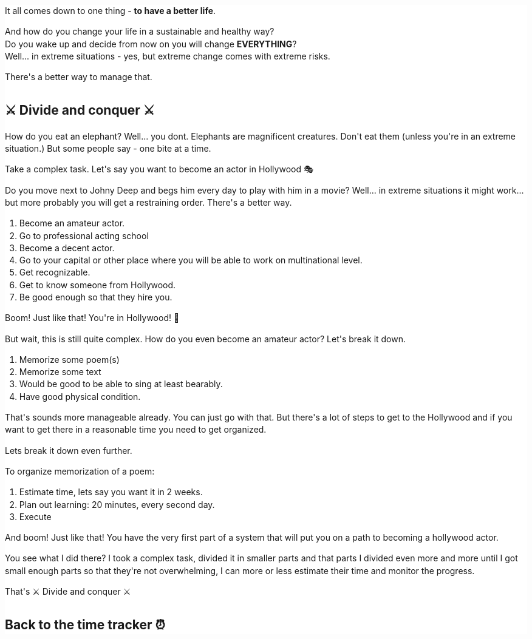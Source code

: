 It all comes down to one thing - **to have a better life**. 

And how do you change your life in a sustainable and healthy way?  
Do you wake up and decide from now on you will change **EVERYTHING**?  
Well... in extreme situations - yes, but extreme change comes with extreme risks. 

There's a better way to manage that.

## ⚔ Divide and conquer ⚔ 

How do you eat an elephant? Well... you dont. Elephants are magnificent creatures. Don't eat them (unless you're in an extreme situation.) But some people say - one bite at a time.

Take a complex task. Let's say you want to become an actor in Hollywood 🎭

Do you move next to Johny Deep and begs him every day to play with him in a movie? Well... in extreme situations it might work... but more probably you will get a restraining order. There's a better way. 

1. Become an amateur actor.
2. Go to professional acting school
3. Become a decent actor.
4. Go to your capital or other place where you will be able to work on multinational level. 
5. Get recognizable.
6. Get to know someone from Hollywood. 
7. Be good enough so that they hire you. 

Boom! Just like that! You're in Hollywood! 🥳

But wait, this is still quite complex. How do you even become an amateur actor? Let's break it down.

1. Memorize some poem(s)
2. Memorize some text
3. Would be good to be able to sing at least bearably. 
4. Have good physical condition. 

That's sounds more manageable already. You can just go with that. But there's a lot of steps to get to the Hollywood and if you want to get there in a reasonable time you need to get organized. 

Lets break it down even further. 

To organize memorization of a poem:

1. Estimate time, lets say you want it in 2 weeks.
2. Plan out learning: 20 minutes, every second day.
3. Execute

And boom! Just like that! You have the very first part of a system that will put you on a path to becoming a hollywood actor. 

You see what I did there? I took a complex task, divided it in smaller parts and that parts I divided even more and more until I got small enough parts so that they're not overwhelming, I can more or less estimate their time and monitor the progress.

That's ⚔ Divide and conquer ⚔ 

## Back to the time tracker ⏰ 
